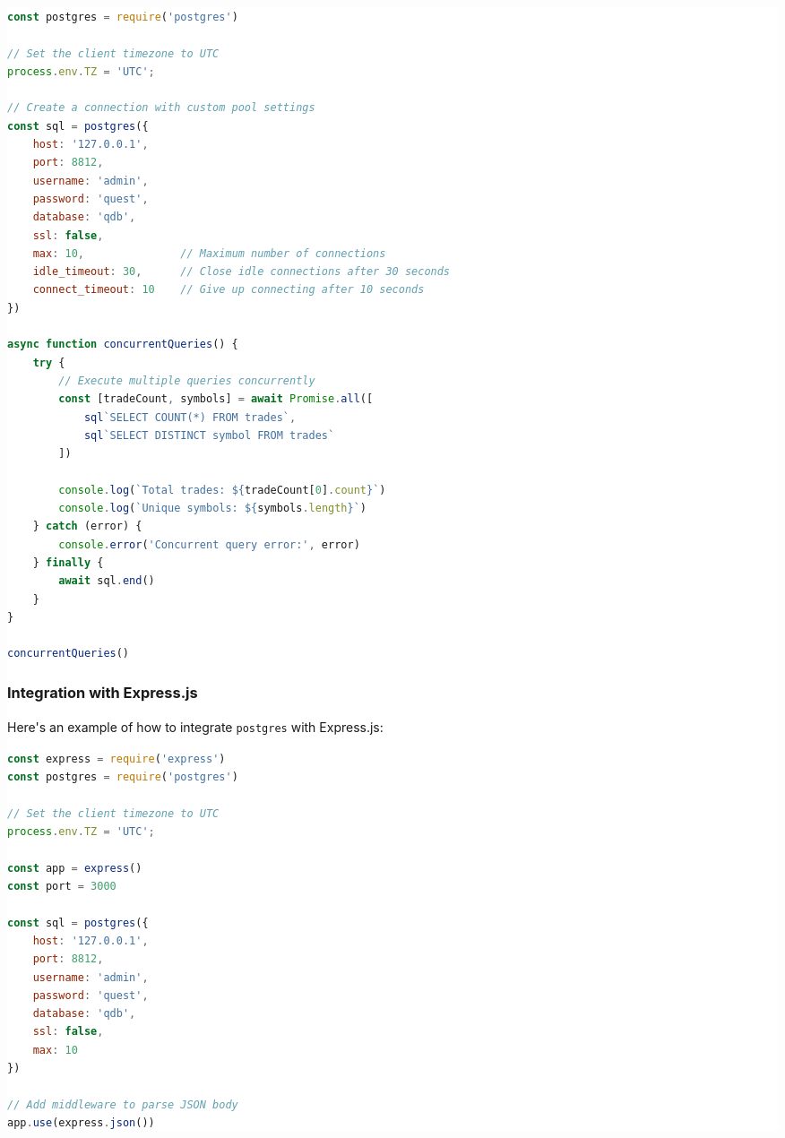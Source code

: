 ```javascript
const postgres = require('postgres')

// Set the client timezone to UTC
process.env.TZ = 'UTC';

// Create a connection with custom pool settings
const sql = postgres({
    host: '127.0.0.1',
    port: 8812,
    username: 'admin',
    password: 'quest',
    database: 'qdb',
    ssl: false,
    max: 10,               // Maximum number of connections
    idle_timeout: 30,      // Close idle connections after 30 seconds
    connect_timeout: 10    // Give up connecting after 10 seconds
})

async function concurrentQueries() {
    try {
        // Execute multiple queries concurrently
        const [tradeCount, symbols] = await Promise.all([
            sql`SELECT COUNT(*) FROM trades`,
            sql`SELECT DISTINCT symbol FROM trades`
        ])

        console.log(`Total trades: ${tradeCount[0].count}`)
        console.log(`Unique symbols: ${symbols.length}`)
    } catch (error) {
        console.error('Concurrent query error:', error)
    } finally {
        await sql.end()
    }
}

concurrentQueries()
```

### Integration with Express.js

Here's an example of how to integrate `postgres` with Express.js:

```javascript
const express = require('express')
const postgres = require('postgres')

// Set the client timezone to UTC
process.env.TZ = 'UTC';

const app = express()
const port = 3000

const sql = postgres({
    host: '127.0.0.1',
    port: 8812,
    username: 'admin',
    password: 'quest',
    database: 'qdb',
    ssl: false,
    max: 10
})

// Add middleware to parse JSON body
app.use(express.json())
```